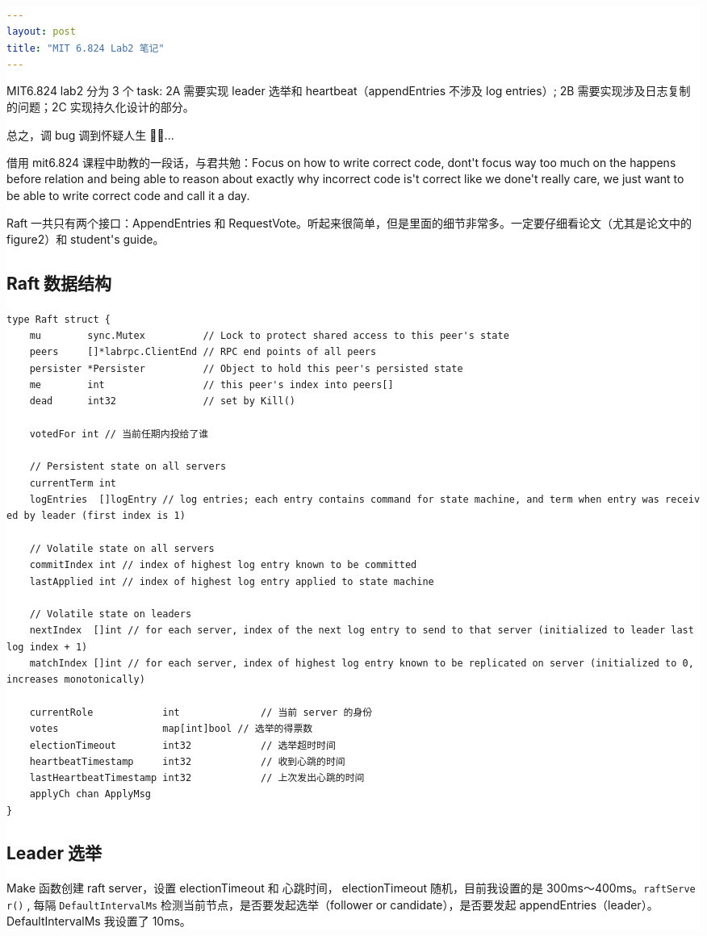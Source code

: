 ```yaml
---
layout: post
title: "MIT 6.824 Lab2 笔记"
---
```


MIT6.824 lab2 分为 3 个 task: 2A 需要实现 leader 选举和 heartbeat（appendEntries 不涉及 log entries）; 2B 需要实现涉及日志复制的问题；2C 实现持久化设计的部分。

总之，调 bug 调到怀疑人生 🤦‍♀️...

借用 mit6.824 课程中助教的一段话，与君共勉：Focus on how to write correct code, dont't focus way too much on the happens before relation and being able to reason about exactly why incorrect code is't correct like we done't really care, we just want to be able to write correct code and call it a day.

Raft 一共只有两个接口：AppendEntries 和 RequestVote。听起来很简单，但是里面的细节非常多。一定要仔细看论文（尤其是论文中的 figure2）和 student's guide。

## Raft 数据结构

	type Raft struct {
		mu        sync.Mutex          // Lock to protect shared access to this peer's state
		peers     []*labrpc.ClientEnd // RPC end points of all peers
		persister *Persister          // Object to hold this peer's persisted state
		me        int                 // this peer's index into peers[]
		dead      int32               // set by Kill()

		votedFor int // 当前任期内投给了谁

		// Persistent state on all servers
		currentTerm int
		logEntries  []logEntry // log entries; each entry contains command for state machine, and term when entry was received by leader (first index is 1)

		// Volatile state on all servers
		commitIndex int // index of highest log entry known to be committed
		lastApplied int // index of highest log entry applied to state machine

		// Volatile state on leaders
		nextIndex  []int // for each server, index of the next log entry to send to that server (initialized to leader last log index + 1)
		matchIndex []int // for each server, index of highest log entry known to be replicated on server (initialized to 0, increases monotonically)

		currentRole            int              // 当前 server 的身份
		votes                  map[int]bool // 选举的得票数
		electionTimeout        int32            // 选举超时时间
		heartbeatTimestamp     int32            // 收到心跳的时间
		lastHeartbeatTimestamp int32            // 上次发出心跳的时间
		applyCh chan ApplyMsg
	}
	
## Leader 选举
Make 函数创建 raft server，设置 electionTimeout 和 心跳时间， electionTimeout 随机，目前我设置的是 300ms～400ms。`raftServer()` , 每隔 `DefaultIntervalMs` 检测当前节点，是否要发起选举（follower or candidate），是否要发起 appendEntries（leader）。DefaultIntervalMs 我设置了 10ms。
